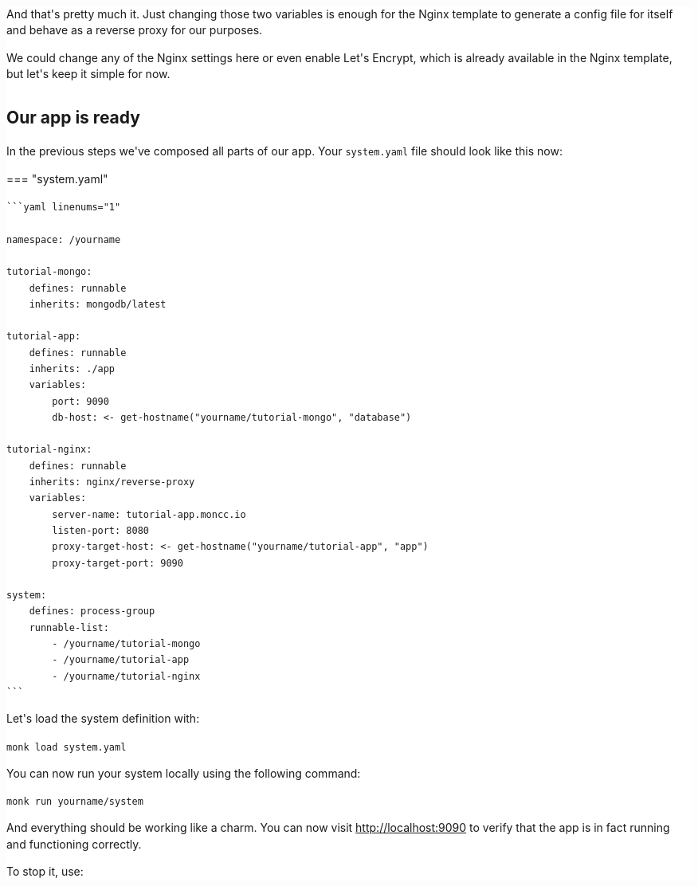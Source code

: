 And that's pretty much it. Just changing those two variables is enough for the Nginx template to generate a config file for itself and behave as a reverse proxy for our purposes.

We could change any of the Nginx settings here or even enable Let's Encrypt, which is already available in the Nginx template, but let's keep it simple for now.

## Our app is ready

In the previous steps we've composed all parts of our app. Your `system.yaml` file should look like this now:

=== "system.yaml"

    ```yaml linenums="1"

    namespace: /yourname

    tutorial-mongo:
        defines: runnable
        inherits: mongodb/latest

    tutorial-app:
        defines: runnable
        inherits: ./app
        variables:
            port: 9090
            db-host: <- get-hostname("yourname/tutorial-mongo", "database")

    tutorial-nginx:
        defines: runnable
        inherits: nginx/reverse-proxy
        variables:
            server-name: tutorial-app.moncc.io
            listen-port: 8080
            proxy-target-host: <- get-hostname("yourname/tutorial-app", "app")
            proxy-target-port: 9090

    system:
        defines: process-group
        runnable-list:
            - /yourname/tutorial-mongo
            - /yourname/tutorial-app
            - /yourname/tutorial-nginx
    ```

Let's load the system definition with:

    monk load system.yaml

You can now run your system locally using the following command:

    monk run yourname/system

And everything should be working like a charm. You can now visit <http://localhost:9090> to verify that the app is in fact running and functioning correctly.

To stop it, use:
